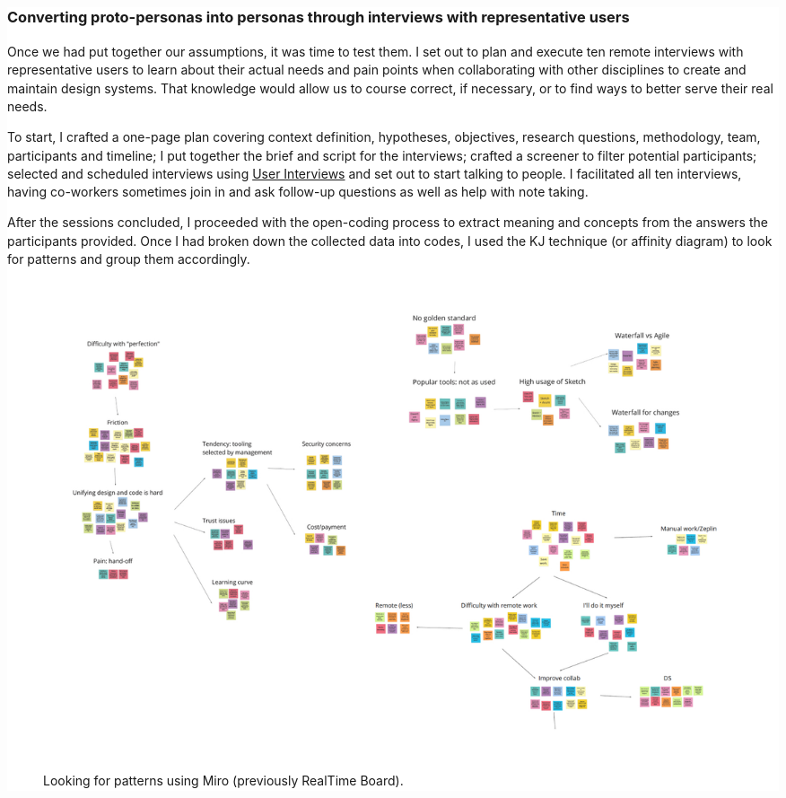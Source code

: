 ### Converting proto-personas into personas through interviews with representative users
Once we had put together our assumptions, it was time to test them. I set out to plan and execute ten remote interviews with representative users to learn about their actual needs and pain points when collaborating with other disciplines to create and maintain design systems. That knowledge would allow us to course correct, if necessary, or to find ways to better serve their real needs.

To start, I crafted a one-page plan covering context definition, hypotheses, objectives, research questions, methodology, team, participants and timeline; I put together the brief and script for the interviews; crafted a screener to filter potential participants; selected and scheduled interviews using <a href="https://www.userinterviews.com/" target="_blank">User Interviews</a> and set out to start talking to people. I facilitated all ten interviews, having co-workers sometimes join in and ask follow-up questions as well as help with note taking.

After the sessions concluded, I proceeded with the open-coding process to extract meaning and concepts from the answers the participants provided. Once I had broken down the collected data into codes, I used the KJ technique (or affinity diagram) to look for patterns and group them accordingly.


<figure>
  <img src="/images/case-studies/diez/diez-kjanalysis.jpg" class="content-images"/>
  <figcaption style="color: var(--color-dark-grey);">Looking for patterns using Miro (previously RealTime Board).</figcaption>
</figure>
